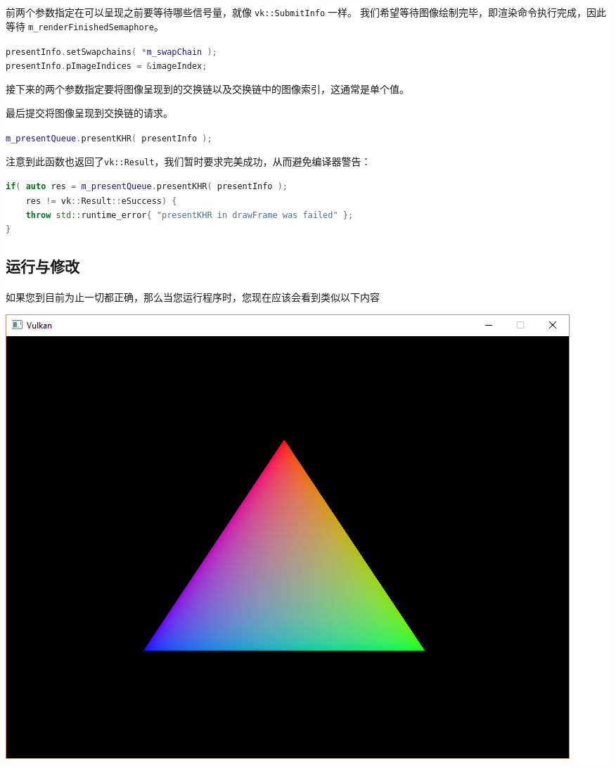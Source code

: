 前两个参数指定在可以呈现之前要等待哪些信号量，就像 `vk::SubmitInfo` 一样。
我们希望等待图像绘制完毕，即渲染命令执行完成，因此等待 `m_renderFinishedSemaphore`。

```cpp
presentInfo.setSwapchains( *m_swapChain );
presentInfo.pImageIndices = &imageIndex;
```

接下来的两个参数指定要将图像呈现到的交换链以及交换链中的图像索引，这通常是单个值。

最后提交将图像呈现到交换链的请求。

```cpp
m_presentQueue.presentKHR( presentInfo );
```

注意到此函数也返回了`vk::Result`，我们暂时要求完美成功，从而避免编译器警告：

```cpp
if( auto res = m_presentQueue.presentKHR( presentInfo );
    res != vk::Result::eSuccess) {
    throw std::runtime_error{ "presentKHR in drawFrame was failed" };
}
```

## **运行与修改**

如果您到目前为止一切都正确，那么当您运行程序时，您现在应该会看到类似以下内容

![triangle](../../images/0132/triangle.png)
